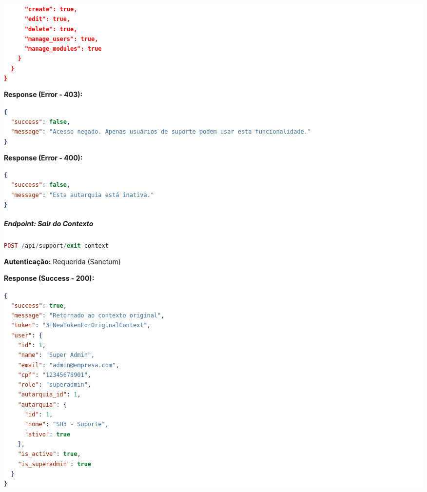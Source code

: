 ```json
      "create": true,
      "edit": true,
      "delete": true,
      "manage_users": true,
      "manage_modules": true
    }
  }
}
```

**Response (Error - 403):**
```json
{
  "success": false,
  "message": "Acesso negado. Apenas usuários de suporte podem usar esta funcionalidade."
}
```

**Response (Error - 400):**
```json
{
  "success": false,
  "message": "Esta autarquia está inativa."
}
```

##### Endpoint: Sair do Contexto
```php
POST /api/support/exit-context
```

**Autenticação:** Requerida (Sanctum)

**Response (Success - 200):**
```json
{
  "success": true,
  "message": "Retornado ao contexto original",
  "token": "3|NewTokenForOriginalContext",
  "user": {
    "id": 1,
    "name": "Super Admin",
    "email": "admin@empresa.com",
    "cpf": "12345678901",
    "role": "superadmin",
    "autarquia_id": 1,
    "autarquia": {
      "id": 1,
      "nome": "SH3 - Suporte",
      "ativo": true
    },
    "is_active": true,
    "is_superadmin": true
  }
}
```

